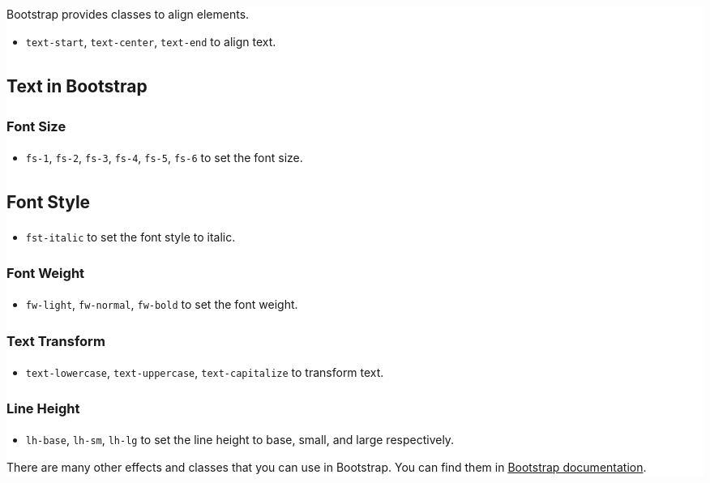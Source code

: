 Bootstrap provides classes to align elements.

- `text-start`, `text-center`, `text-end` to align text.

## Text in Bootstrap

### Font Size

- `fs-1`, `fs-2`, `fs-3`, `fs-4`, `fs-5`, `fs-6` to set the font size.

## Font Style

- `fst-italic` to set the font style to italic.

### Font Weight

- `fw-light`, `fw-normal`, `fw-bold` to set the font weight.

### Text Transform

- `text-lowercase`, `text-uppercase`, `text-capitalize` to transform text.

### Line Height

- `lh-base`, `lh-sm`, `lh-lg` to set the line height to base, small, and large respectively.





There are many other effects and classes that you can use in Bootstrap. You can find them in [Bootstrap documentation](https://getbootstrap.com/docs/5.3/getting-started/introduction/).
